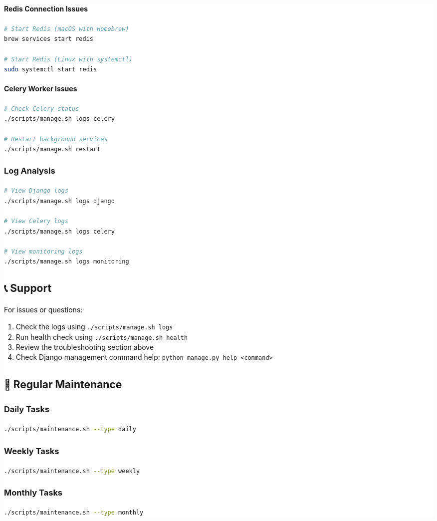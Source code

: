 #### Redis Connection Issues
```bash
# Start Redis (macOS with Homebrew)
brew services start redis

# Start Redis (Linux with systemctl)
sudo systemctl start redis
```

#### Celery Worker Issues
```bash
# Check Celery status
./scripts/manage.sh logs celery

# Restart background services
./scripts/manage.sh restart
```

### Log Analysis
```bash
# View Django logs
./scripts/manage.sh logs django

# View Celery logs
./scripts/manage.sh logs celery

# View monitoring logs
./scripts/manage.sh logs monitoring
```

## 📞 Support

For issues or questions:
1. Check the logs using `./scripts/manage.sh logs`
2. Run health check using `./scripts/manage.sh health`
3. Review the troubleshooting section above
4. Check Django management command help: `python manage.py help <command>`

## 🔄 Regular Maintenance

### Daily Tasks
```bash
./scripts/maintenance.sh --type daily
```

### Weekly Tasks
```bash
./scripts/maintenance.sh --type weekly
```

### Monthly Tasks
```bash
./scripts/maintenance.sh --type monthly
```
